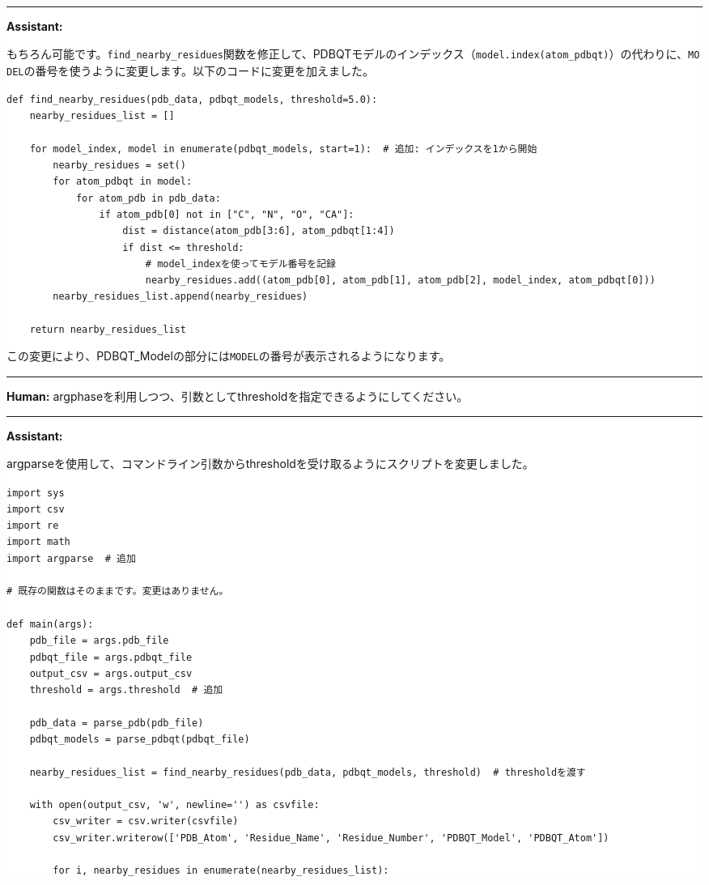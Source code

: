 ***

**Assistant:**

もちろん可能です。`find_nearby_residues`関数を修正して、PDBQTモデルのインデックス（`model.index(atom_pdbqt)`）の代わりに、`MODEL`の番号を使うように変更します。以下のコードに変更を加えました。

```
def find_nearby_residues(pdb_data, pdbqt_models, threshold=5.0):
    nearby_residues_list = []

    for model_index, model in enumerate(pdbqt_models, start=1):  # 追加: インデックスを1から開始
        nearby_residues = set()
        for atom_pdbqt in model:
            for atom_pdb in pdb_data:
                if atom_pdb[0] not in ["C", "N", "O", "CA"]:
                    dist = distance(atom_pdb[3:6], atom_pdbqt[1:4])
                    if dist <= threshold:
                        # model_indexを使ってモデル番号を記録
                        nearby_residues.add((atom_pdb[0], atom_pdb[1], atom_pdb[2], model_index, atom_pdbqt[0]))
        nearby_residues_list.append(nearby_residues)

    return nearby_residues_list

```

この変更により、PDBQT_Modelの部分には`MODEL`の番号が表示されるようになります。


***

**Human:**
argphaseを利用しつつ、引数としてthresholdを指定できるようにしてください。

***

**Assistant:**

argparseを使用して、コマンドライン引数からthresholdを受け取るようにスクリプトを変更しました。

```
import sys
import csv
import re
import math
import argparse  # 追加

# 既存の関数はそのままです。変更はありません。

def main(args):
    pdb_file = args.pdb_file
    pdbqt_file = args.pdbqt_file
    output_csv = args.output_csv
    threshold = args.threshold  # 追加

    pdb_data = parse_pdb(pdb_file)
    pdbqt_models = parse_pdbqt(pdbqt_file)

    nearby_residues_list = find_nearby_residues(pdb_data, pdbqt_models, threshold)  # thresholdを渡す

    with open(output_csv, 'w', newline='') as csvfile:
        csv_writer = csv.writer(csvfile)
        csv_writer.writerow(['PDB_Atom', 'Residue_Name', 'Residue_Number', 'PDBQT_Model', 'PDBQT_Atom'])

        for i, nearby_residues in enumerate(nearby_residues_list):
```